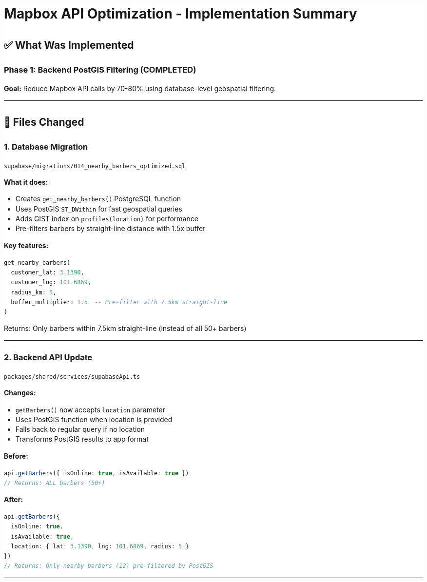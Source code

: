 # Mapbox API Optimization - Implementation Summary

## ✅ What Was Implemented

### Phase 1: Backend PostGIS Filtering (COMPLETED)

**Goal:** Reduce Mapbox API calls by 70-80% using database-level geospatial filtering.

---

## 📁 Files Changed

### 1. **Database Migration**
`supabase/migrations/014_nearby_barbers_optimized.sql`

**What it does:**
- Creates `get_nearby_barbers()` PostgreSQL function
- Uses PostGIS `ST_DWithin` for fast geospatial queries
- Adds GIST index on `profiles(location)` for performance
- Pre-filters barbers by straight-line distance with 1.5x buffer

**Key features:**
```sql
get_nearby_barbers(
  customer_lat: 3.1390,
  customer_lng: 101.6869,
  radius_km: 5,
  buffer_multiplier: 1.5  -- Pre-filter with 7.5km straight-line
)
```

Returns: Only barbers within 7.5km straight-line (instead of all 50+ barbers)

---

### 2. **Backend API Update**
`packages/shared/services/supabaseApi.ts`

**Changes:**
- `getBarbers()` now accepts `location` parameter
- Uses PostGIS function when location is provided
- Falls back to regular query if no location
- Transforms PostGIS results to app format

**Before:**
```typescript
api.getBarbers({ isOnline: true, isAvailable: true })
// Returns: ALL barbers (50+)
```

**After:**
```typescript
api.getBarbers({ 
  isOnline: true, 
  isAvailable: true,
  location: { lat: 3.1390, lng: 101.6869, radius: 5 }
})
// Returns: Only nearby barbers (12) pre-filtered by PostGIS
```

---